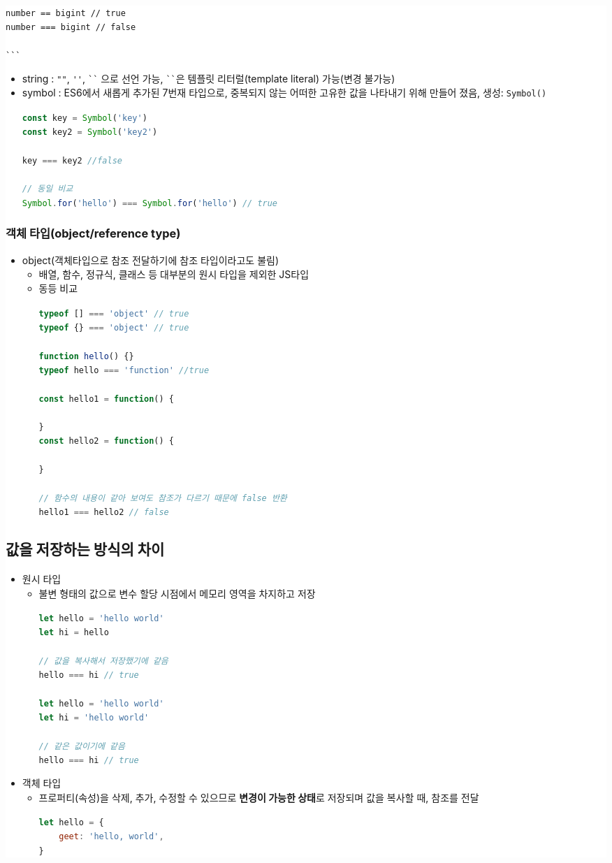     number == bigint // true
    number === bigint // false

    ```

  - string : `""`, `''`, ` `` ` 으로 선언 가능, ` `` `은 템플릿 리터럴(template literal) 가능(변경 불가능)
  - symbol : ES6에서 새롭게 추가된 7번재 타입으로, 중복되지 않는 어떠한 고유한 값을 나타내기 위해 만들어 졌음, 생성: `Symbol()`
    ```javascript
    const key = Symbol('key')
    const key2 = Symbol('key2')
    
    key === key2 //false
    
    // 동일 비교
    Symbol.for('hello') === Symbol.for('hello') // true
    ```

### 객체 타입(object/reference type)
- object(객체타입으로 참조 전달하기에 참조 타입이라고도 불림)
  - 배열, 함수, 정규식, 클래스 등 대부분의 원시 타입을 제외한 JS타입
  - 동등 비교
    ```javascript
    typeof [] === 'object' // true
    typeof {} === 'object' // true

    function hello() {}
    typeof hello === 'function' //true

    const hello1 = function() {

    }
    const hello2 = function() {

    }

    // 함수의 내용이 같아 보여도 참조가 다르기 때문에 false 반환
    hello1 === hello2 // false

    ```



## 값을 저장하는 방식의 차이

- 원시 타입
  - 불변 형태의 값으로 변수 할당 시점에서 메모리 영역을 차지하고 저장
    ```js
    let hello = 'hello world'
    let hi = hello

    // 값을 복사해서 저장했기에 같음
    hello === hi // true

    let hello = 'hello world'
    let hi = 'hello world'

    // 같은 값이기에 같음
    hello === hi // true
    ```
- 객체 타입
  - 프로퍼티(속성)을 삭제, 추가, 수정할 수 있으므로 **변경이 가능한 상태**로 저장되며 값을 복사할 때, 참조를 전달
    ```js
    let hello = {
        geet: 'hello, world',
    }
